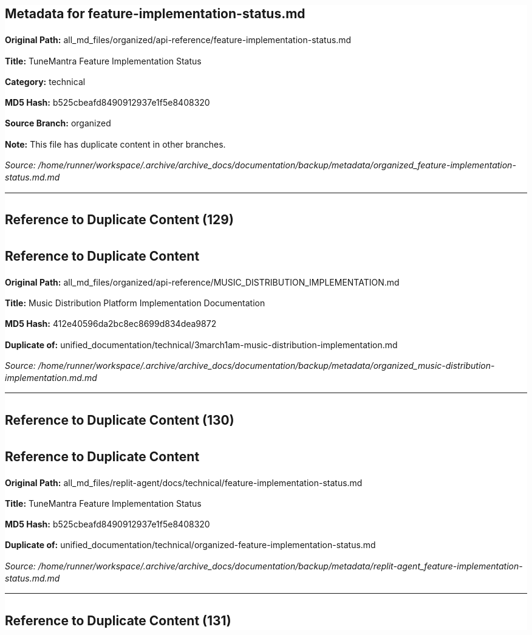 ## Metadata for feature-implementation-status.md

**Original Path:** all_md_files/organized/api-reference/feature-implementation-status.md

**Title:** TuneMantra Feature Implementation Status

**Category:** technical

**MD5 Hash:** b525cbeafd8490912937e1f5e8408320

**Source Branch:** organized

**Note:** This file has duplicate content in other branches.


*Source: /home/runner/workspace/.archive/archive_docs/documentation/backup/metadata/organized_feature-implementation-status.md.md*

---

## Reference to Duplicate Content (129)

## Reference to Duplicate Content

**Original Path:** all_md_files/organized/api-reference/MUSIC_DISTRIBUTION_IMPLEMENTATION.md

**Title:** Music Distribution Platform Implementation Documentation

**MD5 Hash:** 412e40596da2bc8ec8699d834dea9872

**Duplicate of:** unified_documentation/technical/3march1am-music-distribution-implementation.md


*Source: /home/runner/workspace/.archive/archive_docs/documentation/backup/metadata/organized_music-distribution-implementation.md.md*

---

## Reference to Duplicate Content (130)

## Reference to Duplicate Content

**Original Path:** all_md_files/replit-agent/docs/technical/feature-implementation-status.md

**Title:** TuneMantra Feature Implementation Status

**MD5 Hash:** b525cbeafd8490912937e1f5e8408320

**Duplicate of:** unified_documentation/technical/organized-feature-implementation-status.md


*Source: /home/runner/workspace/.archive/archive_docs/documentation/backup/metadata/replit-agent_feature-implementation-status.md.md*

---

## Reference to Duplicate Content (131)
